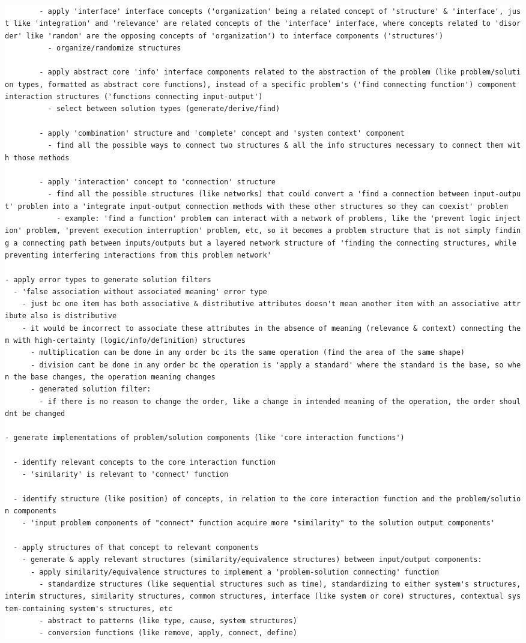             - apply 'interface' interface concepts ('organization' being a related concept of 'structure' & 'interface', just like 'integration' and 'relevance' are related concepts of the 'interface' interface, where concepts related to 'disorder' like 'random' are the opposing concepts of 'organization') to interface components ('structures')
              - organize/randomize structures
            
            - apply abstract core 'info' interface components related to the abstraction of the problem (like problem/solution types, formatted as abstract core functions), instead of a specific problem's ('find connecting function') component interaction structures ('functions connecting input-output')
              - select between solution types (generate/derive/find)
            
            - apply 'combination' structure and 'complete' concept and 'system context' component
              - find all the possible ways to connect two structures & all the info structures necessary to connect them with those methods
            
            - apply 'interaction' concept to 'connection' structure
              - find all the possible structures (like networks) that could convert a 'find a connection between input-output' problem into a 'integrate input-output connection methods with these other structures so they can coexist' problem
                - example: 'find a function' problem can interact with a network of problems, like the 'prevent logic injection' problem, 'prevent execution interruption' problem, etc, so it becomes a problem structure that is not simply finding a connecting path between inputs/outputs but a layered network structure of 'finding the connecting structures, while preventing interfering interactions from this problem network'

    - apply error types to generate solution filters
      - 'false association without associated meaning' error type
        - just bc one item has both associative & distributive attributes doesn't mean another item with an associative attribute also is distributive
        - it would be incorrect to associate these attributes in the absence of meaning (relevance & context) connecting them with high-certainty (logic/info/definition) structures
          - multiplication can be done in any order bc its the same operation (find the area of the same shape)
          - division cant be done in any order bc the operation is 'apply a standard' where the standard is the base, so when the base changes, the operation meaning changes
          - generated solution filter:
            - if there is no reason to change the order, like a change in intended meaning of the operation, the order shouldnt be changed

    - generate implementations of problem/solution components (like 'core interaction functions')

      - identify relevant concepts to the core interaction function
        - 'similarity' is relevant to 'connect' function

      - identify structure (like position) of concepts, in relation to the core interaction function and the problem/solution components
        - 'input problem components of "connect" function acquire more "similarity" to the solution output components'

      - apply structures of that concept to relevant components
        - generate & apply relevant structures (similarity/equivalence structures) between input/output components:
          - apply similarity/equivalence structures to implement a 'problem-solution connecting' function
            - standardize structures (like sequential structures such as time), standardizing to either system's structures, interim structures, similarity structures, common structures, interface (like system or core) structures, contextual system-containing system's structures, etc
            - abstract to patterns (like type, cause, system structures)
            - conversion functions (like remove, apply, connect, define)
